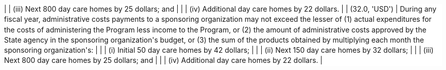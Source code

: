 |                   |                 (iii) Next 800 day care homes by 25 dollars; and                                                                                                                                                                                                                                                                                                                                                                                                                                                                                                                                                                                                                                                                                                                     |
|                   |                 (iv) Additional day care homes by 22 dollars.                                                                                                                                                                                                                                                                                                                                                                                                                                                                                                                                                                                                                                                                                                                        |
| (32.0, 'USD')     | During any fiscal year, administrative costs payments to a sponsoring organization may not exceed the lesser of (1) actual expenditures for the costs of administering the Program less income to the Program, or (2) the amount of administrative costs approved by the State agency in the sponsoring organization's budget, or (3) the sum of the products obtained by multiplying each month the sponsoring organization's:                                                                                                                                                                                                                                                                                                                                                      |
|                   |                 (i) Initial 50 day care homes by 42 dollars;                                                                                                                                                                                                                                                                                                                                                                                                                                                                                                                                                                                                                                                                                                                         |
|                   |                 (ii) Next 150 day care homes by 32 dollars;                                                                                                                                                                                                                                                                                                                                                                                                                                                                                                                                                                                                                                                                                                                          |
|                   |                 (iii) Next 800 day care homes by 25 dollars; and                                                                                                                                                                                                                                                                                                                                                                                                                                                                                                                                                                                                                                                                                                                     |
|                   |                 (iv) Additional day care homes by 22 dollars.                                                                                                                                                                                                                                                                                                                                                                                                                                                                                                                                                                                                                                                                                                                        |